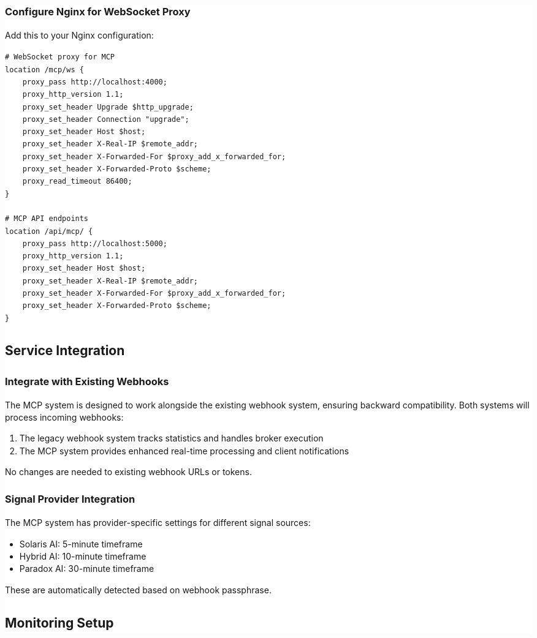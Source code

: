 ### Configure Nginx for WebSocket Proxy

Add this to your Nginx configuration:

```nginx
# WebSocket proxy for MCP
location /mcp/ws {
    proxy_pass http://localhost:4000;
    proxy_http_version 1.1;
    proxy_set_header Upgrade $http_upgrade;
    proxy_set_header Connection "upgrade";
    proxy_set_header Host $host;
    proxy_set_header X-Real-IP $remote_addr;
    proxy_set_header X-Forwarded-For $proxy_add_x_forwarded_for;
    proxy_set_header X-Forwarded-Proto $scheme;
    proxy_read_timeout 86400;
}

# MCP API endpoints
location /api/mcp/ {
    proxy_pass http://localhost:5000;
    proxy_http_version 1.1;
    proxy_set_header Host $host;
    proxy_set_header X-Real-IP $remote_addr;
    proxy_set_header X-Forwarded-For $proxy_add_x_forwarded_for;
    proxy_set_header X-Forwarded-Proto $scheme;
}
```

## Service Integration

### Integrate with Existing Webhooks

The MCP system is designed to work alongside the existing webhook system, ensuring backward compatibility. Both systems will process incoming webhooks:

1. The legacy webhook system tracks statistics and handles broker execution
2. The MCP system provides enhanced real-time processing and client notifications

No changes are needed to existing webhook URLs or tokens.

### Signal Provider Integration

The MCP system has provider-specific settings for different signal sources:

- Solaris AI: 5-minute timeframe
- Hybrid AI: 10-minute timeframe
- Paradox AI: 30-minute timeframe

These are automatically detected based on webhook passphrase.

## Monitoring Setup
